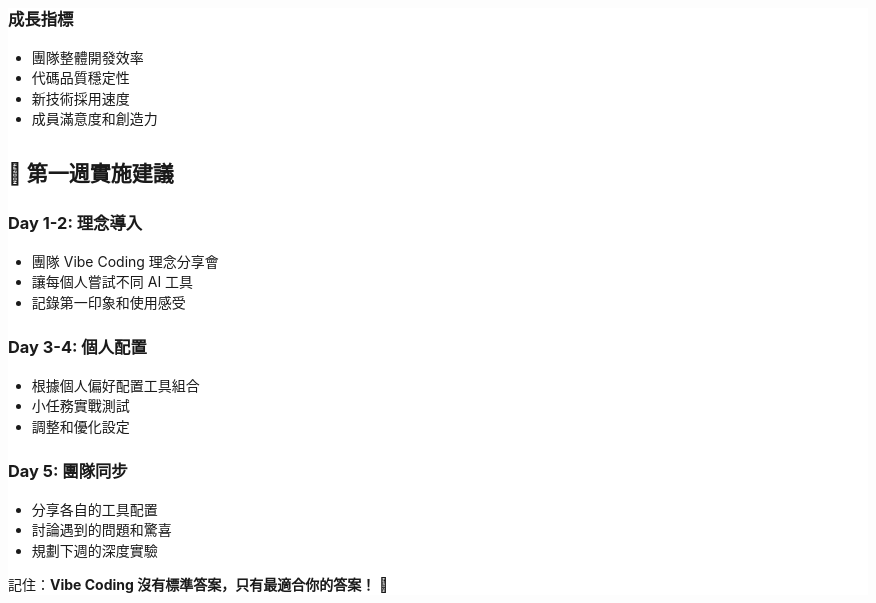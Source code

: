 ### 成長指標

-   團隊整體開發效率
-   代碼品質穩定性
-   新技術採用速度
-   成員滿意度和創造力

## 🎯 第一週實施建議

### Day 1-2: 理念導入

-   團隊 Vibe Coding 理念分享會
-   讓每個人嘗試不同 AI 工具
-   記錄第一印象和使用感受

### Day 3-4: 個人配置

-   根據個人偏好配置工具組合
-   小任務實戰測試
-   調整和優化設定

### Day 5: 團隊同步

-   分享各自的工具配置
-   討論遇到的問題和驚喜
-   規劃下週的深度實驗

記住：**Vibe Coding 沒有標準答案，只有最適合你的答案！** 🚀
